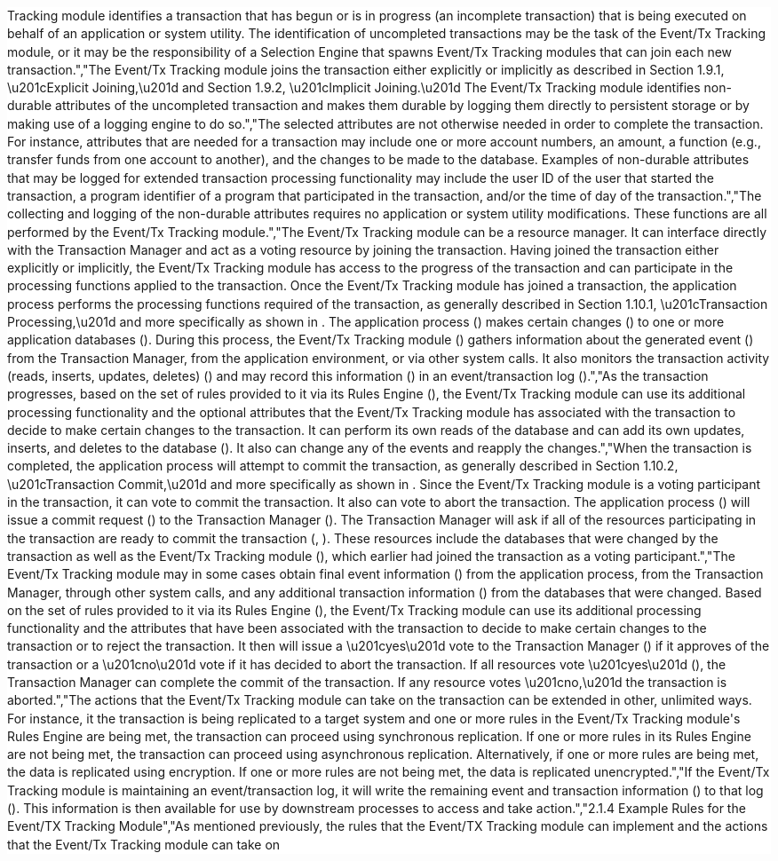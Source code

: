 Tracking module identifies a transaction that has begun or is in progress (an incomplete transaction) that is being executed on behalf of an application or system utility. The identification of uncompleted transactions may be the task of the Event\/Tx Tracking module, or it may be the responsibility of a Selection Engine that spawns Event\/Tx Tracking modules that can join each new transaction.","The Event\/Tx Tracking module joins the transaction either explicitly or implicitly as described in Section 1.9.1, \u201cExplicit Joining,\u201d and Section 1.9.2, \u201cImplicit Joining.\u201d The Event\/Tx Tracking module identifies non-durable attributes of the uncompleted transaction and makes them durable by logging them directly to persistent storage or by making use of a logging engine to do so.","The selected attributes are not otherwise needed in order to complete the transaction. For instance, attributes that are needed for a transaction may include one or more account numbers, an amount, a function (e.g., transfer funds from one account to another), and the changes to be made to the database. Examples of non-durable attributes that may be logged for extended transaction processing functionality may include the user ID of the user that started the transaction, a program identifier of a program that participated in the transaction, and\/or the time of day of the transaction.","The collecting and logging of the non-durable attributes requires no application or system utility modifications. These functions are all performed by the Event\/Tx Tracking module.","The Event\/Tx Tracking module can be a resource manager. It can interface directly with the Transaction Manager and act as a voting resource by joining the transaction. Having joined the transaction either explicitly or implicitly, the Event\/Tx Tracking module has access to the progress of the transaction and can participate in the processing functions applied to the transaction. Once the Event\/Tx Tracking module has joined a transaction, the application process performs the processing functions required of the transaction, as generally described in Section 1.10.1, \u201cTransaction Processing,\u201d and more specifically as shown in . The application process () makes certain changes () to one or more application databases (). During this process, the Event\/Tx Tracking module () gathers information about the generated event () from the Transaction Manager, from the application environment, or via other system calls. It also monitors the transaction activity (reads, inserts, updates, deletes) () and may record this information () in an event\/transaction log ().","As the transaction progresses, based on the set of rules provided to it via its Rules Engine (), the Event\/Tx Tracking module can use its additional processing functionality and the optional attributes that the Event\/Tx Tracking module has associated with the transaction to decide to make certain changes to the transaction. It can perform its own reads of the database and can add its own updates, inserts, and deletes to the database (). It also can change any of the events and reapply the changes.","When the transaction is completed, the application process will attempt to commit the transaction, as generally described in Section 1.10.2, \u201cTransaction Commit,\u201d and more specifically as shown in . Since the Event\/Tx Tracking module is a voting participant in the transaction, it can vote to commit the transaction. It also can vote to abort the transaction. The application process () will issue a commit request () to the Transaction Manager (). The Transaction Manager will ask if all of the resources participating in the transaction are ready to commit the transaction (, ). These resources include the databases that were changed by the transaction as well as the Event\/Tx Tracking module (), which earlier had joined the transaction as a voting participant.","The Event\/Tx Tracking module may in some cases obtain final event information () from the application process, from the Transaction Manager, through other system calls, and any additional transaction information () from the databases that were changed. Based on the set of rules provided to it via its Rules Engine (), the Event\/Tx Tracking module can use its additional processing functionality and the attributes that have been associated with the transaction to decide to make certain changes to the transaction or to reject the transaction. It then will issue a \u201cyes\u201d vote to the Transaction Manager () if it approves of the transaction or a \u201cno\u201d vote if it has decided to abort the transaction. If all resources vote \u201cyes\u201d (), the Transaction Manager can complete the commit of the transaction. If any resource votes \u201cno,\u201d the transaction is aborted.","The actions that the Event\/Tx Tracking module can take on the transaction can be extended in other, unlimited ways. For instance, it the transaction is being replicated to a target system and one or more rules in the Event\/Tx Tracking module's Rules Engine are being met, the transaction can proceed using synchronous replication. If one or more rules in its Rules Engine are not being met, the transaction can proceed using asynchronous replication. Alternatively, if one or more rules are being met, the data is replicated using encryption. If one or more rules are not being met, the data is replicated unencrypted.","If the Event\/Tx Tracking module is maintaining an event\/transaction log, it will write the remaining event and transaction information () to that log (). This information is then available for use by downstream processes to access and take action.","2.1.4 Example Rules for the Event\/TX Tracking Module","As mentioned previously, the rules that the Event\/TX Tracking module can implement and the actions that the Event\/Tx Tracking module can take on